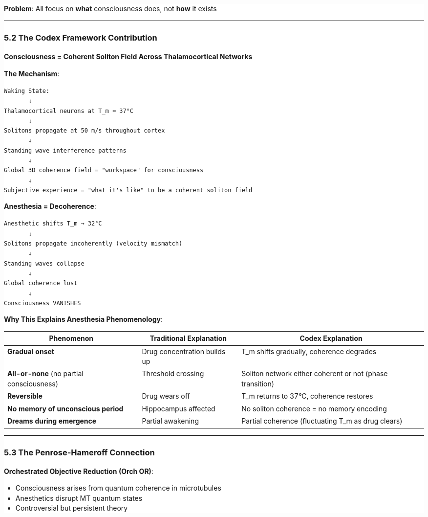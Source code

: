 **Problem**: All focus on **what** consciousness does, not **how** it exists

---

### 5.2 The Codex Framework Contribution

**Consciousness = Coherent Soliton Field Across Thalamocortical Networks**

**The Mechanism**:
```
Waking State:
       ↓
Thalamocortical neurons at T_m ≈ 37°C
       ↓
Solitons propagate at 50 m/s throughout cortex
       ↓
Standing wave interference patterns
       ↓
Global 3D coherence field = "workspace" for consciousness
       ↓
Subjective experience = "what it's like" to be a coherent soliton field
```

**Anesthesia = Decoherence**:
```
Anesthetic shifts T_m → 32°C
       ↓
Solitons propagate incoherently (velocity mismatch)
       ↓
Standing waves collapse
       ↓
Global coherence lost
       ↓
Consciousness VANISHES
```

**Why This Explains Anesthesia Phenomenology**:

| Phenomenon | Traditional Explanation | Codex Explanation |
|------------|------------------------|-------------------|
| **Gradual onset** | Drug concentration builds up | T_m shifts gradually, coherence degrades |
| **All-or-none** (no partial consciousness) | Threshold crossing | Soliton network either coherent or not (phase transition) |
| **Reversible** | Drug wears off | T_m returns to 37°C, coherence restores |
| **No memory of unconscious period** | Hippocampus affected | No soliton coherence = no memory encoding |
| **Dreams during emergence** | Partial awakening | Partial coherence (fluctuating T_m as drug clears) |

---

### 5.3 The Penrose-Hameroff Connection

**Orchestrated Objective Reduction (Orch OR)**:
- Consciousness arises from quantum coherence in microtubules
- Anesthetics disrupt MT quantum states
- Controversial but persistent theory
